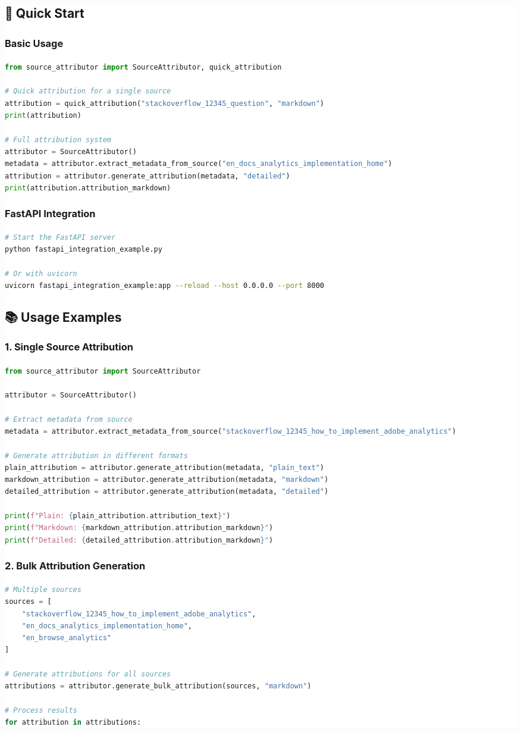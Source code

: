 ## 🚀 Quick Start

### Basic Usage
```python
from source_attributor import SourceAttributor, quick_attribution

# Quick attribution for a single source
attribution = quick_attribution("stackoverflow_12345_question", "markdown")
print(attribution)

# Full attribution system
attributor = SourceAttributor()
metadata = attributor.extract_metadata_from_source("en_docs_analytics_implementation_home")
attribution = attributor.generate_attribution(metadata, "detailed")
print(attribution.attribution_markdown)
```

### FastAPI Integration
```bash
# Start the FastAPI server
python fastapi_integration_example.py

# Or with uvicorn
uvicorn fastapi_integration_example:app --reload --host 0.0.0.0 --port 8000
```

## 📚 Usage Examples

### 1. **Single Source Attribution**
```python
from source_attributor import SourceAttributor

attributor = SourceAttributor()

# Extract metadata from source
metadata = attributor.extract_metadata_from_source("stackoverflow_12345_how_to_implement_adobe_analytics")

# Generate attribution in different formats
plain_attribution = attributor.generate_attribution(metadata, "plain_text")
markdown_attribution = attributor.generate_attribution(metadata, "markdown")
detailed_attribution = attributor.generate_attribution(metadata, "detailed")

print(f"Plain: {plain_attribution.attribution_text}")
print(f"Markdown: {markdown_attribution.attribution_markdown}")
print(f"Detailed: {detailed_attribution.attribution_markdown}")
```

### 2. **Bulk Attribution Generation**
```python
# Multiple sources
sources = [
    "stackoverflow_12345_how_to_implement_adobe_analytics",
    "en_docs_analytics_implementation_home",
    "en_browse_analytics"
]

# Generate attributions for all sources
attributions = attributor.generate_bulk_attribution(sources, "markdown")

# Process results
for attribution in attributions:
```